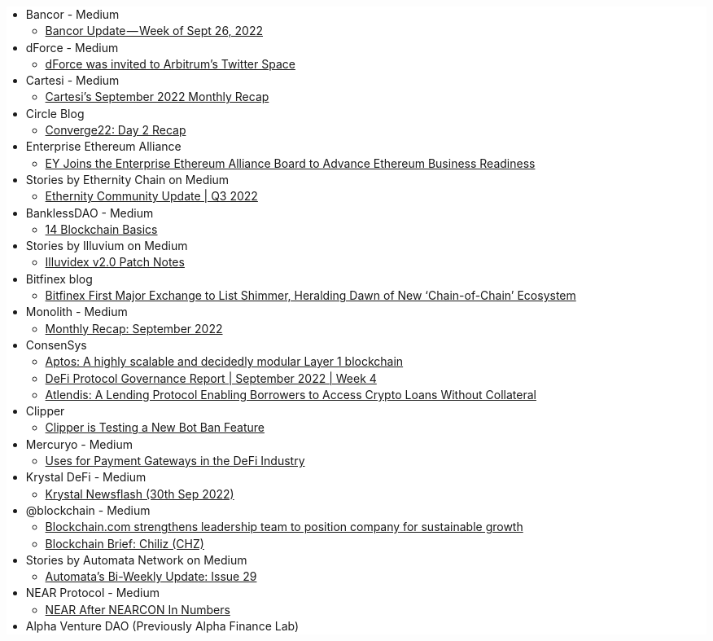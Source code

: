 - Bancor - Medium
  - [Bancor Update — Week of Sept 26, 2022](https://blog.bancor.network/bancor-update-week-of-sept-26-2022-bd36a0a7d9e8?source=rss----ea0872525293---4)
- dForce - Medium
  - [dForce was invited to Arbitrum’s Twitter Space](https://medium.com/dforcenet/dforce-was-invited-to-arbitrums-twitter-space-790aa9c05670?source=rss----ed9dcd685d4a---4)
- Cartesi - Medium
  - [Cartesi’s September 2022 Monthly Recap](https://medium.com/cartesi/cartesis-september-2022-monthly-recap-7a5a1b06605e?source=rss----3d101cbe0e79---4)
- Circle Blog
  - [Converge22: Day 2 Recap](https://www.circle.com/blog/converge22-day-2-recap)
- Enterprise Ethereum Alliance
  - [EY Joins the Enterprise Ethereum Alliance Board to Advance Ethereum Business Readiness](https://entethalliance.org/ey-joins-the-enterprise-ethereum-alliance-board-to-advance-ethereum-business-readiness/)
- Stories by Ethernity Chain on Medium
  - [Ethernity Community Update | Q3 2022](https://ethernitychain.medium.com/ethernity-community-update-q3-2022-95eeb9a2d9d5?source=rss-162d5aab32c4------2)
- BanklessDAO - Medium
  - [14 Blockchain Basics](https://medium.com/bankless-dao/14-blockchain-basics-ab9d88d4aece?source=rss----2e8b6adb479c---4)
- Stories by Illuvium on Medium
  - [Illuvidex v2.0 Patch Notes](https://medium.com/illuvium/illuvidex-v2-0-patch-notes-e1fc68f047b3?source=rss-1c2a2f798ba2------2)
- Bitfinex blog
  - [Bitfinex First Major Exchange to List Shimmer, Heralding Dawn of New ‘Chain-of-Chain’ Ecosystem](https://blog.bitfinex.com/media-releases/bitfinex-first-major-exchange-to-list-shimmer-heralding-dawn-of-new-chain-of-chain-ecosystem/)
- Monolith - Medium
  - [Monthly Recap: September 2022](https://medium.com/monolith/monthly-recap-september-2022-7a22dfd40e68?source=rss----b4688084ca7e---4)
- ConsenSys
  - [Aptos: A highly scalable and decidedly modular Layer 1 blockchain](https://consensys.net/blog/cryptoeconomic-research/aptos-a-highly-scalable-and-decidedly-modular-layer-1-blockchain/?utm_source=rss&utm_medium=rss&utm_campaign=aptos-a-highly-scalable-and-decidedly-modular-layer-1-blockchain)
  - [DeFi Protocol Governance Report | September 2022 | Week 4](https://consensys.net/blog/cryptoeconomic-research/defi-protocol-governance-report-september-2022-week-4/?utm_source=rss&utm_medium=rss&utm_campaign=defi-protocol-governance-report-september-2022-week-4)
  - [Atlendis: A Lending Protocol Enabling Borrowers to Access Crypto Loans Without Collateral](https://consensys.net/blog/cryptoeconomic-research/atlendis-a-lending-protocol-enabling-borrowers-to-access-crypto-loans-without-collateral/?utm_source=rss&utm_medium=rss&utm_campaign=atlendis-a-lending-protocol-enabling-borrowers-to-access-crypto-loans-without-collateral)
- Clipper
  - [Clipper is Testing a New Bot Ban Feature](https://blog.clipper.exchange/trading-whitelist/)
- Mercuryo - Medium
  - [Uses for Payment Gateways in the DeFi Industry](https://medium.com/mercuryo/uses-for-payment-gateways-in-the-defi-industry-daa482281c70?source=rss----274d18e0c699---4)
- Krystal DeFi - Medium
  - [Krystal Newsflash (30th Sep 2022)](https://blog.krystal.app/krystal-newsflash-30th-sep-2022-24461ea4aeaf?source=rss----c50893e2a0ed---4)
- @blockchain - Medium
  - [Blockchain.com strengthens leadership team to position company for sustainable growth](https://medium.com/blockchain/blockchain-com-strengthens-leadership-team-to-position-company-for-sustainable-growth-505bac5772df?source=rss----8ac49aa8fe03---4)
  - [Blockchain Brief: Chiliz (CHZ)](https://medium.com/blockchain/blockchain-brief-chiliz-chz-8af995234a6f?source=rss----8ac49aa8fe03---4)
- Stories by Automata Network on Medium
  - [Automata’s Bi-Weekly Update: Issue 29](https://medium.com/atanetwork/automatas-bi-weekly-update-issue-29-54c069e8f6fb?source=rss-f15317e02c04------2)
- NEAR Protocol - Medium
  - [NEAR After NEARCON In Numbers](https://medium.com/nearprotocol/near-after-nearcon-in-numbers-b25ce20cefa5?source=rss----1128a53be4a7---4)
- Alpha Venture DAO (Previously Alpha Finance Lab)